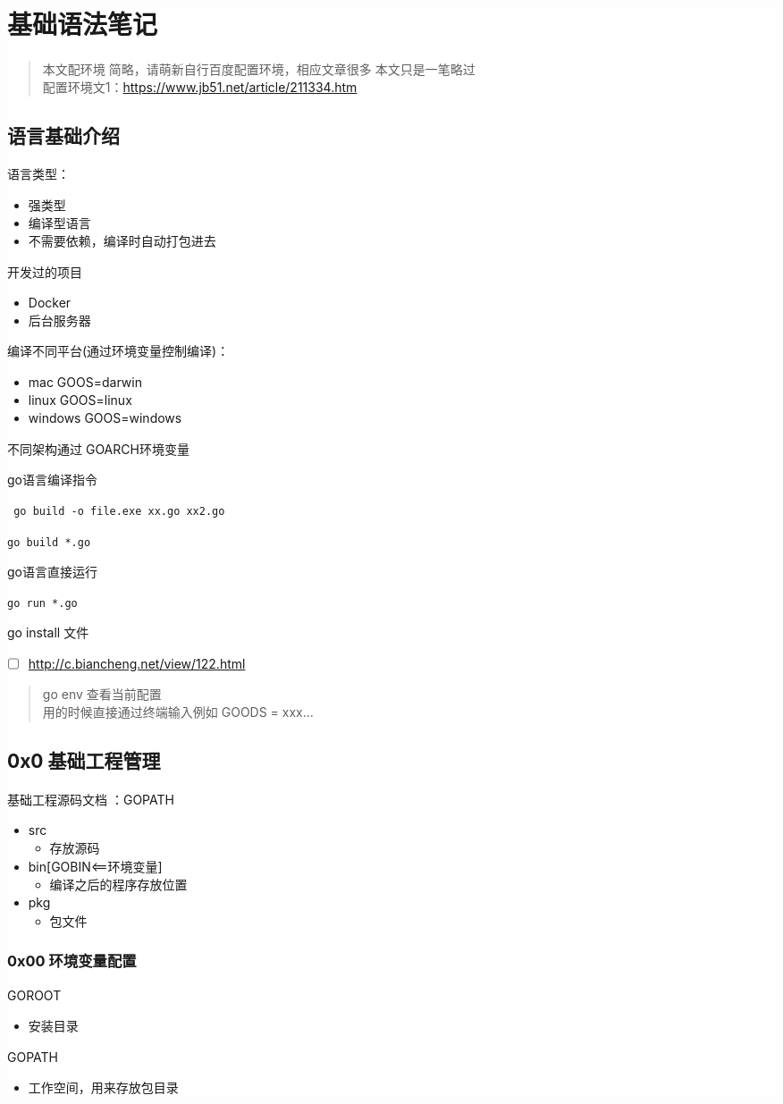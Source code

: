 # 基础语法笔记
> 本文配环境 简略，请萌新自行百度配置环境，相应文章很多 本文只是一笔略过
><br> 配置环境文1：https://www.jb51.net/article/211334.htm
## 语言基础介绍
语言类型：
 - 强类型
 - 编译型语言
 - 不需要依赖，编译时自动打包进去


开发过的项目
- Docker
- 后台服务器

编译不同平台(通过环境变量控制编译)：
 - mac  GOOS=darwin
 - linux  GOOS=linux
 - windows  GOOS=windows

不同架构通过 GOARCH环境变量


go语言编译指令

```shell
 go build -o file.exe xx.go xx2.go
```
```shell
go build *.go
```
go语言直接运行
```shell
go run *.go
```
go install 文件
- [ ] http://c.biancheng.net/view/122.html
> go env 查看当前配置<br>
> 用的时候直接通过终端输入例如 GOODS =  xxx...
## 0x0 基础工程管理
  基础工程源码文档 ：GOPATH
   - src
     - 存放源码
   - bin[GOBIN<==环境变量]
     - 编译之后的程序存放位置
   - pkg
     - 包文件
### 0x00 环境变量配置
GOROOT
- 安装目录
   
GOPATH
- 工作空间，用来存放包目录
